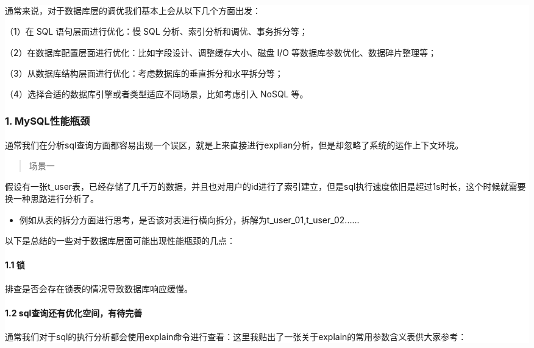 通常来说，对于数据库层的调优我们基本上会从以下几个方面出发：

（1）在 SQL 语句层面进行优化：慢 SQL 分析、索引分析和调优、事务拆分等；

（2）在数据库配置层面进行优化：比如字段设计、调整缓存大小、磁盘 I/O 等数据库参数优化、数据碎片整理等；

（3）从数据库结构层面进行优化：考虑数据库的垂直拆分和水平拆分等；

（4）选择合适的数据库引擎或者类型适应不同场景，比如考虑引入 NoSQL 等。

### 1. MySQL性能瓶颈

通常我们在分析sql查询方面都容易出现一个误区，就是上来直接进行explian分析，但是却忽略了系统的运作上下文环境。

> 场景一

假设有一张t_user表，已经存储了几千万的数据，并且也对用户的id进行了索引建立，但是sql执行速度依旧是超过1s时长，这个时候就需要换一种思路进行分析了。

- 例如从表的拆分方面进行思考，是否该对表进行横向拆分，拆解为t_user_01,t_user_02......

以下是总结的一些对于数据库层面可能出现性能瓶颈的几点：

#### 1.1 锁

排查是否会存在锁表的情况导致数据库响应缓慢。

#### 1.2 **sql查询还有优化空间，有待完善**

通常我们对于sql的执行分析都会使用explain命令进行查看：这里我贴出了一张关于explain的常用参数含义表供大家参考：
